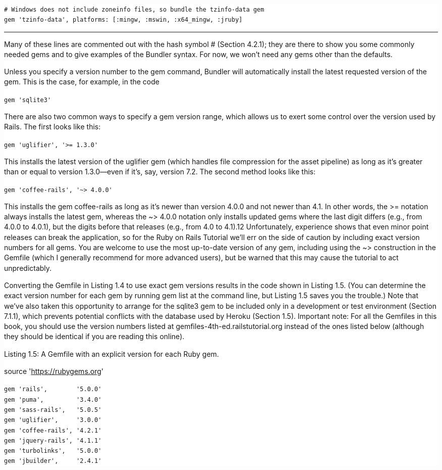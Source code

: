 	# Windows does not include zoneinfo files, so bundle the tzinfo-data gem
	gem 'tzinfo-data', platforms: [:mingw, :mswin, :x64_mingw, :jruby]

---
	
Many of these lines are commented out with the hash symbol # (Section 4.2.1); they are there to show you some commonly needed gems and to give examples of the Bundler syntax. For now, we won’t need any gems other than the defaults.

Unless you specify a version number to the gem command, Bundler will automatically install the latest requested version of the gem. This is the case, for example, in the code

	gem 'sqlite3'

There are also two common ways to specify a gem version range, which allows us to exert some control over the version used by Rails. The first looks like this:

	gem 'uglifier', '>= 1.3.0'

This installs the latest version of the uglifier gem (which handles file compression for the asset pipeline) as long as it’s greater than or equal to version 1.3.0—even if it’s, say, version 7.2. The second method looks like this:

	gem 'coffee-rails', '~> 4.0.0'

This installs the gem coffee-rails as long as it’s newer than version 4.0.0 and not newer than 4.1. In other words, the >= notation always installs the latest gem, whereas the ~> 4.0.0 notation only installs updated gems where the last digit differs (e.g., from 4.0.0 to 4.0.1), but the digits before that releases (e.g., from 4.0 to 4.1).12 Unfortunately, experience shows that even minor point releases can break the application, so for the Ruby on Rails Tutorial we’ll err on the side of caution by including exact version numbers for all gems. You are welcome to use the most up-to-date version of any gem, including using the ~> construction in the Gemfile (which I generally recommend for more advanced users), but be warned that this may cause the tutorial to act unpredictably.

Converting the Gemfile in Listing 1.4 to use exact gem versions results in the code shown in Listing 1.5. (You can determine the exact version number for each gem by running gem list <gem name> at the command line, but Listing 1.5 saves you the trouble.) Note that we’ve also taken this opportunity to arrange for the sqlite3 gem to be included only in a development or test environment (Section 7.1.1), which prevents potential conflicts with the database used by Heroku (Section 1.5). Important note: For all the Gemfiles in this book, you should use the version numbers listed at gemfiles-4th-ed.railstutorial.org instead of the ones listed below (although they should be identical if you are reading this online).

Listing 1.5: A Gemfile with an explicit version for each Ruby gem.

source 'https://rubygems.org'

	gem 'rails',        '5.0.0'
	gem 'puma',         '3.4.0'
	gem 'sass-rails',   '5.0.5'
	gem 'uglifier',     '3.0.0'
	gem 'coffee-rails', '4.2.1'
	gem 'jquery-rails', '4.1.1'
	gem 'turbolinks',   '5.0.0'
	gem 'jbuilder',     '2.4.1'
